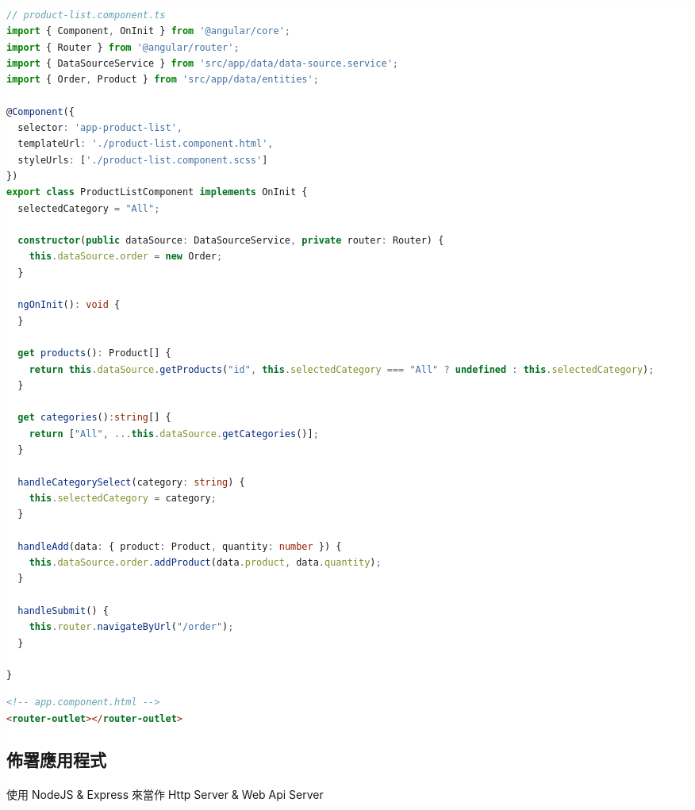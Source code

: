 
```typescript {linenos=table,hl_lines=[15-16,39]}
// product-list.component.ts
import { Component, OnInit } from '@angular/core';
import { Router } from '@angular/router';
import { DataSourceService } from 'src/app/data/data-source.service';
import { Order, Product } from 'src/app/data/entities';

@Component({
  selector: 'app-product-list',
  templateUrl: './product-list.component.html',
  styleUrls: ['./product-list.component.scss']
})
export class ProductListComponent implements OnInit {
  selectedCategory = "All";

  constructor(public dataSource: DataSourceService, private router: Router) { 
    this.dataSource.order = new Order;
  }

  ngOnInit(): void {
  }

  get products(): Product[] {
    return this.dataSource.getProducts("id", this.selectedCategory === "All" ? undefined : this.selectedCategory);
  }

  get categories():string[] {
    return ["All", ...this.dataSource.getCategories()];
  }

  handleCategorySelect(category: string) {
    this.selectedCategory = category;
  }

  handleAdd(data: { product: Product, quantity: number }) {
    this.dataSource.order.addProduct(data.product, data.quantity);
  }

  handleSubmit() {
    this.router.navigateByUrl("/order");
  }

}
```

```html
<!-- app.component.html -->
<router-outlet></router-outlet>
```

## 佈署應用程式
使用 NodeJS & Express 來當作 Http Server & Web Api Server
